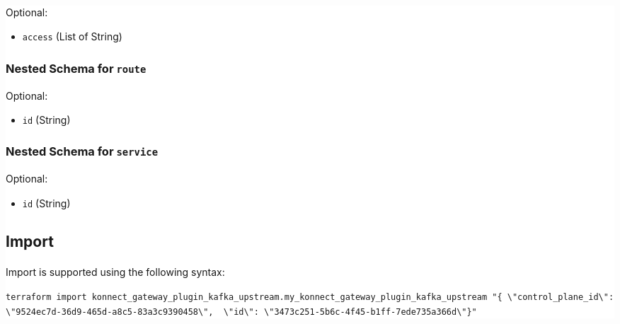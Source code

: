 Optional:

- `access` (List of String)



<a id="nestedatt--route"></a>
### Nested Schema for `route`

Optional:

- `id` (String)


<a id="nestedatt--service"></a>
### Nested Schema for `service`

Optional:

- `id` (String)

## Import

Import is supported using the following syntax:

```shell
terraform import konnect_gateway_plugin_kafka_upstream.my_konnect_gateway_plugin_kafka_upstream "{ \"control_plane_id\": \"9524ec7d-36d9-465d-a8c5-83a3c9390458\",  \"id\": \"3473c251-5b6c-4f45-b1ff-7ede735a366d\"}"
```
